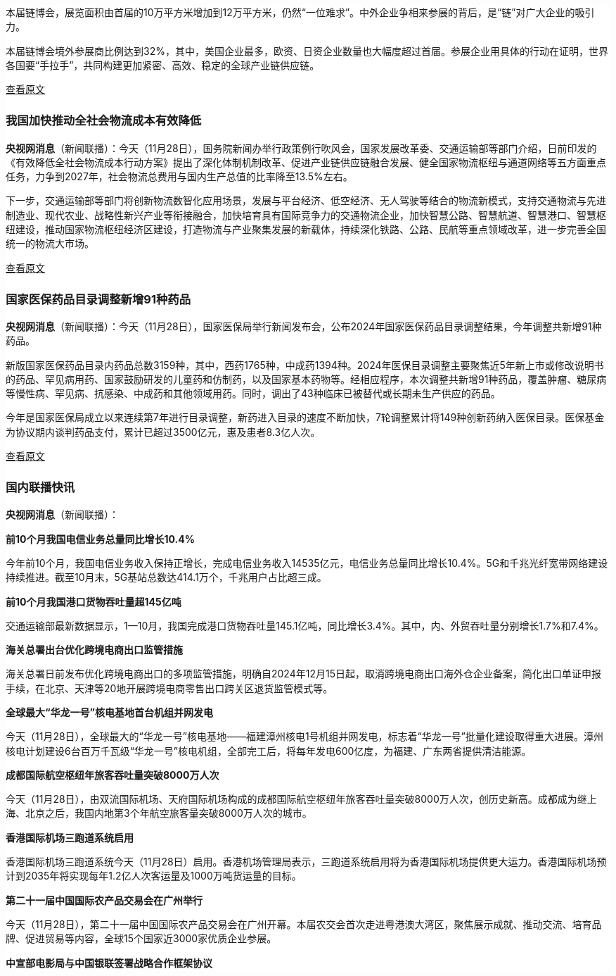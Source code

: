 本届链博会，展览面积由首届的10万平方米增加到12万平方米，仍然“一位难求”。中外企业争相来参展的背后，是“链”对广大企业的吸引力。

本届链博会境外参展商比例达到32%，其中，美国企业最多，欧资、日资企业数量也大幅度超过首届。参展企业用具体的行动在证明，世界各国要“手拉手”，共同构建更加紧密、高效、稳定的全球产业链供应链。

[查看原文](https://tv.cctv.com/2024/11/28/VIDElEY1zif5vY67oFLTFto4241128.shtml)

### 我国加快推动全社会物流成本有效降低

**央视网消息**（新闻联播）：今天（11月28日），国务院新闻办举行政策例行吹风会，国家发展改革委、交通运输部等部门介绍，日前印发的《有效降低全社会物流成本行动方案》提出了深化体制机制改革、促进产业链供应链融合发展、健全国家物流枢纽与通道网络等五方面重点任务，力争到2027年，社会物流总费用与国内生产总值的比率降至13.5%左右。

下一步，交通运输部等部门将创新物流数智化应用场景，发展与平台经济、低空经济、无人驾驶等结合的物流新模式，支持交通物流与先进制造业、现代农业、战略性新兴产业等衔接融合，加快培育具有国际竞争力的交通物流企业，加快智慧公路、智慧航道、智慧港口、智慧枢纽建设，推动国家物流枢纽经济区建设，打造物流与产业聚集发展的新载体，持续深化铁路、公路、民航等重点领域改革，进一步完善全国统一的物流大市场。

[查看原文](https://tv.cctv.com/2024/11/28/VIDEZv3JnvfHpNjuY7Y64vou241128.shtml)

### 国家医保药品目录调整新增91种药品

**央视网消息**（新闻联播）：今天（11月28日），国家医保局举行新闻发布会，公布2024年国家医保药品目录调整结果，今年调整共新增91种药品。

新版国家医保药品目录内药品总数3159种，其中，西药1765种，中成药1394种。2024年医保目录调整主要聚焦近5年新上市或修改说明书的药品、罕见病用药、国家鼓励研发的儿童药和仿制药，以及国家基本药物等。经相应程序，本次调整共新增91种药品，覆盖肿瘤、糖尿病等慢性病、罕见病、抗感染、中成药和其他领域用药。同时，调出了43种临床已被替代或长期未生产供应的药品。

今年是国家医保局成立以来连续第7年进行目录调整，新药进入目录的速度不断加快，7轮调整累计将149种创新药纳入医保目录。医保基金为协议期内谈判药品支付，累计已超过3500亿元，惠及患者8.3亿人次。

[查看原文](https://tv.cctv.com/2024/11/28/VIDE5f7FkfZ9gsCmiV4Rb522241128.shtml)

### 国内联播快讯

**央视网消息**（新闻联播）：

**前10个月我国电信业务总量同比增长10.4%**

今年前10个月，我国电信业务收入保持正增长，完成电信业务收入14535亿元，电信业务总量同比增长10.4%。5G和千兆光纤宽带网络建设持续推进。截至10月末，5G基站总数达414.1万个，千兆用户占比超三成。

**前10个月我国港口货物吞吐量超145亿吨**

交通运输部最新数据显示，1—10月，我国完成港口货物吞吐量145.1亿吨，同比增长3.4%。其中，内、外贸吞吐量分别增长1.7%和7.4%。

**海关总署出台优化跨境电商出口监管措施**

海关总署日前发布优化跨境电商出口的多项监管措施，明确自2024年12月15日起，取消跨境电商出口海外仓企业备案，简化出口单证申报手续，在北京、天津等20地开展跨境电商零售出口跨关区退货监管模式等。

**全球最大“华龙一号”核电基地首台机组并网发电**

今天（11月28日），全球最大的“华龙一号”核电基地——福建漳州核电1号机组并网发电，标志着“华龙一号”批量化建设取得重大进展。漳州核电计划建设6台百万千瓦级“华龙一号”核电机组，全部完工后，将每年发电600亿度，为福建、广东两省提供清洁能源。

**成都国际航空枢纽年旅客吞吐量突破8000万人次**

今天（11月28日），由双流国际机场、天府国际机场构成的成都国际航空枢纽年旅客吞吐量突破8000万人次，创历史新高。成都成为继上海、北京之后，我国内地第3个年航空旅客量突破8000万人次的城市。

**香港国际机场三跑道系统启用**

香港国际机场三跑道系统今天（11月28日）启用。香港机场管理局表示，三跑道系统启用将为香港国际机场提供更大运力。香港国际机场预计到2035年将实现每年1.2亿人次客运量及1000万吨货运量的目标。

**第二十一届中国国际农产品交易会在广州举行**

今天（11月28日），第二十一届中国国际农产品交易会在广州开幕。本届农交会首次走进粤港澳大湾区，聚焦展示成就、推动交流、培育品牌、促进贸易等内容，全球15个国家近3000家优质企业参展。

**中宣部电影局与中国银联签署战略合作框架协议**
